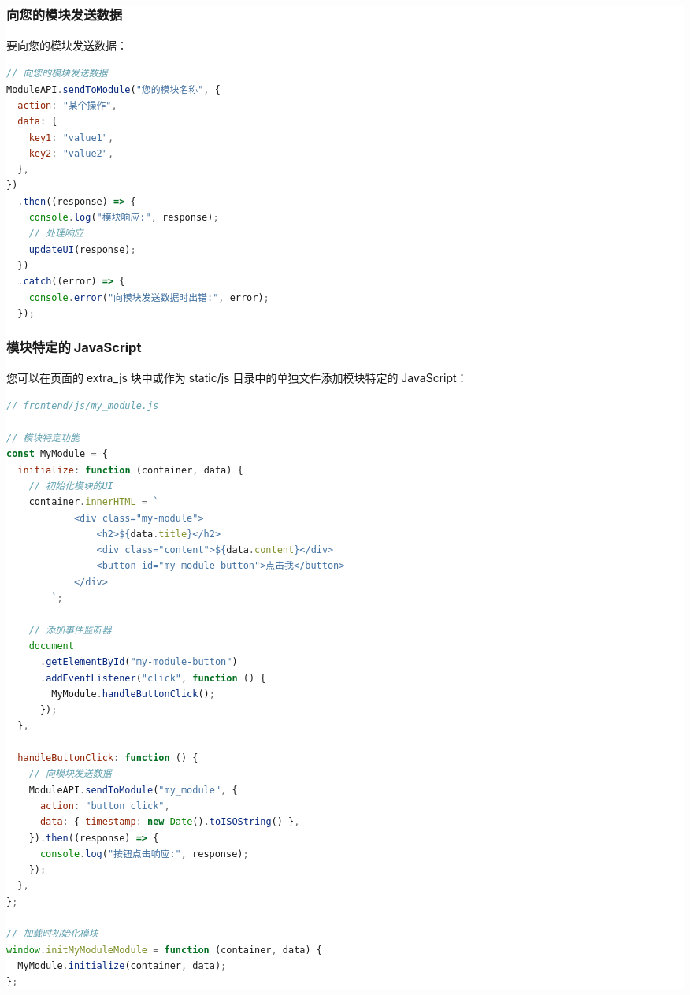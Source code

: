 ### 向您的模块发送数据

要向您的模块发送数据：

```javascript
// 向您的模块发送数据
ModuleAPI.sendToModule("您的模块名称", {
  action: "某个操作",
  data: {
    key1: "value1",
    key2: "value2",
  },
})
  .then((response) => {
    console.log("模块响应:", response);
    // 处理响应
    updateUI(response);
  })
  .catch((error) => {
    console.error("向模块发送数据时出错:", error);
  });
```

### 模块特定的 JavaScript

您可以在页面的 extra_js 块中或作为 static/js 目录中的单独文件添加模块特定的 JavaScript：

```javascript
// frontend/js/my_module.js

// 模块特定功能
const MyModule = {
  initialize: function (container, data) {
    // 初始化模块的UI
    container.innerHTML = `
            <div class="my-module">
                <h2>${data.title}</h2>
                <div class="content">${data.content}</div>
                <button id="my-module-button">点击我</button>
            </div>
        `;

    // 添加事件监听器
    document
      .getElementById("my-module-button")
      .addEventListener("click", function () {
        MyModule.handleButtonClick();
      });
  },

  handleButtonClick: function () {
    // 向模块发送数据
    ModuleAPI.sendToModule("my_module", {
      action: "button_click",
      data: { timestamp: new Date().toISOString() },
    }).then((response) => {
      console.log("按钮点击响应:", response);
    });
  },
};

// 加载时初始化模块
window.initMyModuleModule = function (container, data) {
  MyModule.initialize(container, data);
};
```
